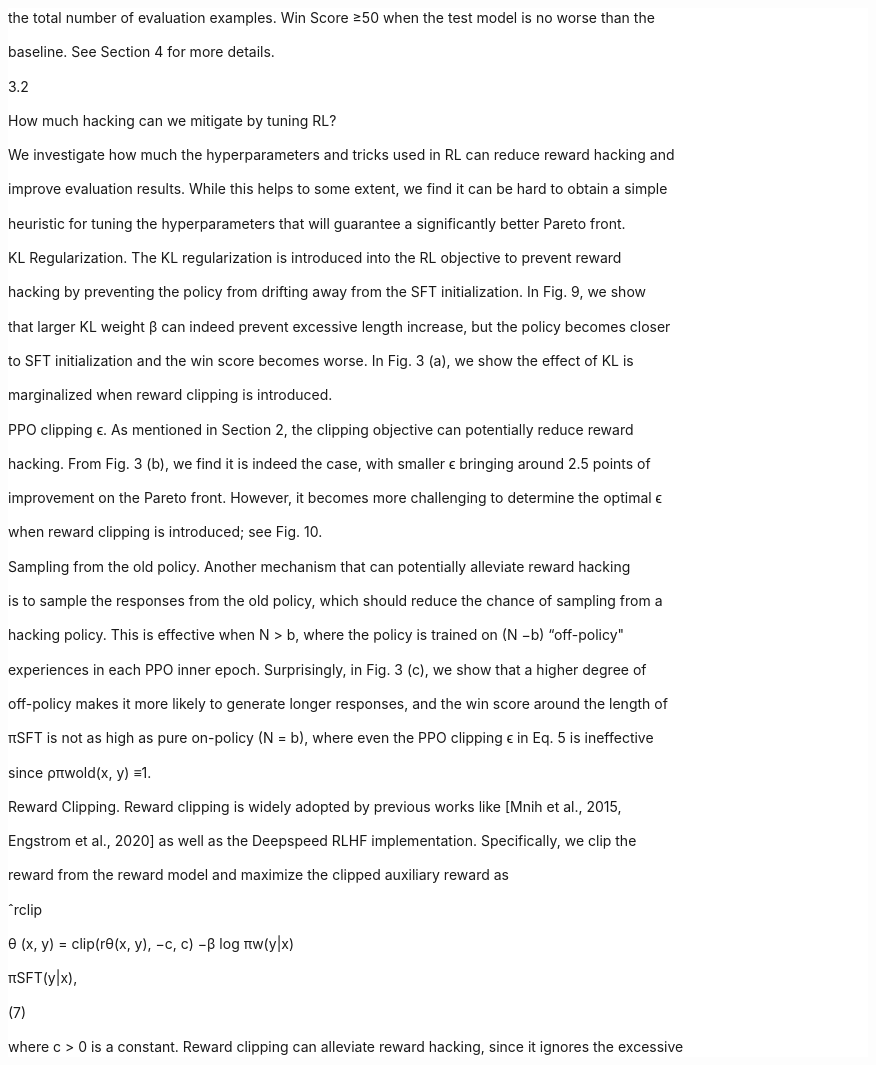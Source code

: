 the total number of evaluation examples. Win Score ≥50 when the test model is no worse than the

baseline. See Section 4 for more details.

3.2

How much hacking can we mitigate by tuning RL?

We investigate how much the hyperparameters and tricks used in RL can reduce reward hacking and

improve evaluation results. While this helps to some extent, we find it can be hard to obtain a simple

heuristic for tuning the hyperparameters that will guarantee a significantly better Pareto front.

KL Regularization. The KL regularization is introduced into the RL objective to prevent reward

hacking by preventing the policy from drifting away from the SFT initialization. In Fig. 9, we show

that larger KL weight β can indeed prevent excessive length increase, but the policy becomes closer

to SFT initialization and the win score becomes worse. In Fig. 3 (a), we show the effect of KL is

marginalized when reward clipping is introduced.

PPO clipping ϵ. As mentioned in Section 2, the clipping objective can potentially reduce reward

hacking. From Fig. 3 (b), we find it is indeed the case, with smaller ϵ bringing around 2.5 points of

improvement on the Pareto front. However, it becomes more challenging to determine the optimal ϵ

when reward clipping is introduced; see Fig. 10.

Sampling from the old policy. Another mechanism that can potentially alleviate reward hacking

is to sample the responses from the old policy, which should reduce the chance of sampling from a

hacking policy. This is effective when N > b, where the policy is trained on (N −b) “off-policy"

experiences in each PPO inner epoch. Surprisingly, in Fig. 3 (c), we show that a higher degree of

off-policy makes it more likely to generate longer responses, and the win score around the length of

πSFT is not as high as pure on-policy (N = b), where even the PPO clipping ϵ in Eq. 5 is ineffective

since ρπwold(x, y) ≡1.

Reward Clipping. Reward clipping is widely adopted by previous works like [Mnih et al., 2015,

Engstrom et al., 2020] as well as the Deepspeed RLHF implementation. Specifically, we clip the

reward from the reward model and maximize the clipped auxiliary reward as

ˆrclip

θ (x, y) = clip(rθ(x, y), −c, c) −β log πw(y|x)

πSFT(y|x),

(7)

where c > 0 is a constant. Reward clipping can alleviate reward hacking, since it ignores the excessive
